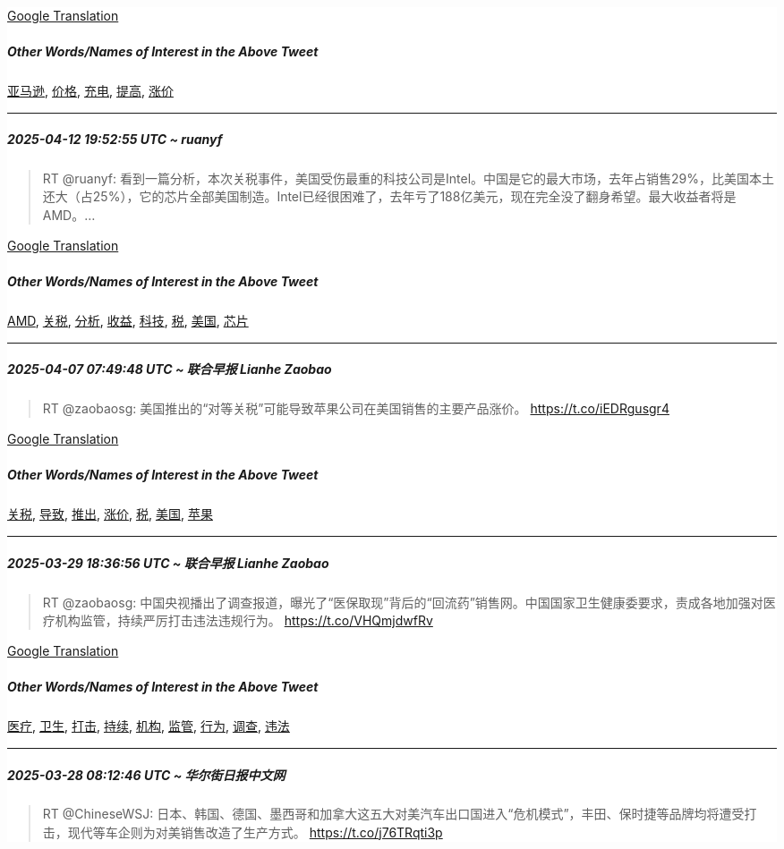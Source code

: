 [Google Translation](https://translate.google.com/?hi=en&tab=TT&sl=zh-CN&tl=en&op=translate&text=RT+%40ChineseWSJ%3A+%E4%BB%A5%E5%85%85%E7%94%B5%E5%AE%9D%E7%AD%89%E5%87%BA%E6%B5%B7%E4%BA%A7%E5%93%81%E7%9F%A5%E5%90%8D%E7%9A%84%E4%B8%AD%E5%9B%BD%E5%85%AC%E5%8F%B8%E5%AE%89%E5%85%8B%E5%B7%B2%E5%BC%80%E5%A7%8B%E6%8F%90%E9%AB%98%E5%85%B6%E5%9C%A8%E4%BA%9A%E9%A9%AC%E9%80%8A%E9%94%80%E5%94%AE%E7%9A%84%E4%BA%A7%E5%93%81%E4%BB%B7%E6%A0%BC%E3%80%82%E7%A0%94%E7%A9%B6%E5%85%AC%E5%8F%B8%E7%A7%B0%EF%BC%8C%E4%BA%A7%E5%93%81%E5%B9%B3%E5%9D%87%E6%B6%A8%E4%BB%B7%E5%B9%85%E5%BA%A6%E7%BA%A6%E4%B8%BA18%25%E3%80%82+https%3A%2F%2Ft.co%2FHlemEd1UB5)
##### Other Words/Names of Interest in the Above Tweet
[亚马逊](亚马逊.md), [价格](价格.md), [充电](充电.md), [提高](提高.md), [涨价](涨价.md)
___
##### 2025-04-12 19:52:55 UTC ~ ruanyf
> RT @ruanyf: 看到一篇分析，本次关税事件，美国受伤最重的科技公司是Intel。中国是它的最大市场，去年占销售29%，比美国本土还大（占25%），它的芯片全部美国制造。Intel已经很困难了，去年亏了188亿美元，现在完全没了翻身希望。最大收益者将是AMD。…

[Google Translation](https://translate.google.com/?hi=en&tab=TT&sl=zh-CN&tl=en&op=translate&text=RT+%40ruanyf%3A+%E7%9C%8B%E5%88%B0%E4%B8%80%E7%AF%87%E5%88%86%E6%9E%90%EF%BC%8C%E6%9C%AC%E6%AC%A1%E5%85%B3%E7%A8%8E%E4%BA%8B%E4%BB%B6%EF%BC%8C%E7%BE%8E%E5%9B%BD%E5%8F%97%E4%BC%A4%E6%9C%80%E9%87%8D%E7%9A%84%E7%A7%91%E6%8A%80%E5%85%AC%E5%8F%B8%E6%98%AFIntel%E3%80%82%E4%B8%AD%E5%9B%BD%E6%98%AF%E5%AE%83%E7%9A%84%E6%9C%80%E5%A4%A7%E5%B8%82%E5%9C%BA%EF%BC%8C%E5%8E%BB%E5%B9%B4%E5%8D%A0%E9%94%80%E5%94%AE29%25%EF%BC%8C%E6%AF%94%E7%BE%8E%E5%9B%BD%E6%9C%AC%E5%9C%9F%E8%BF%98%E5%A4%A7%EF%BC%88%E5%8D%A025%25%EF%BC%89%EF%BC%8C%E5%AE%83%E7%9A%84%E8%8A%AF%E7%89%87%E5%85%A8%E9%83%A8%E7%BE%8E%E5%9B%BD%E5%88%B6%E9%80%A0%E3%80%82Intel%E5%B7%B2%E7%BB%8F%E5%BE%88%E5%9B%B0%E9%9A%BE%E4%BA%86%EF%BC%8C%E5%8E%BB%E5%B9%B4%E4%BA%8F%E4%BA%86188%E4%BA%BF%E7%BE%8E%E5%85%83%EF%BC%8C%E7%8E%B0%E5%9C%A8%E5%AE%8C%E5%85%A8%E6%B2%A1%E4%BA%86%E7%BF%BB%E8%BA%AB%E5%B8%8C%E6%9C%9B%E3%80%82%E6%9C%80%E5%A4%A7%E6%94%B6%E7%9B%8A%E8%80%85%E5%B0%86%E6%98%AFAMD%E3%80%82%E2%80%A6)
##### Other Words/Names of Interest in the Above Tweet
[AMD](AMD.md), [关税](关税.md), [分析](分析.md), [收益](收益.md), [科技](科技.md), [税](税.md), [美国](美国.md), [芯片](芯片.md)
___
##### 2025-04-07 07:49:48 UTC ~ 联合早报 Lianhe Zaobao
> RT @zaobaosg: 美国推出的“对等关税”可能导致苹果公司在美国销售的主要产品涨价。 https://t.co/iEDRgusgr4

[Google Translation](https://translate.google.com/?hi=en&tab=TT&sl=zh-CN&tl=en&op=translate&text=RT+%40zaobaosg%3A+%E7%BE%8E%E5%9B%BD%E6%8E%A8%E5%87%BA%E7%9A%84%E2%80%9C%E5%AF%B9%E7%AD%89%E5%85%B3%E7%A8%8E%E2%80%9D%E5%8F%AF%E8%83%BD%E5%AF%BC%E8%87%B4%E8%8B%B9%E6%9E%9C%E5%85%AC%E5%8F%B8%E5%9C%A8%E7%BE%8E%E5%9B%BD%E9%94%80%E5%94%AE%E7%9A%84%E4%B8%BB%E8%A6%81%E4%BA%A7%E5%93%81%E6%B6%A8%E4%BB%B7%E3%80%82+https%3A%2F%2Ft.co%2FiEDRgusgr4)
##### Other Words/Names of Interest in the Above Tweet
[关税](关税.md), [导致](导致.md), [推出](推出.md), [涨价](涨价.md), [税](税.md), [美国](美国.md), [苹果](苹果.md)
___
##### 2025-03-29 18:36:56 UTC ~ 联合早报 Lianhe Zaobao
> RT @zaobaosg: 中国央视播出了调查报道，曝光了“医保取现”背后的“回流药”销售网。中国国家卫生健康委要求，责成各地加强对医疗机构监管，持续严厉打击违法违规行为。 https://t.co/VHQmjdwfRv

[Google Translation](https://translate.google.com/?hi=en&tab=TT&sl=zh-CN&tl=en&op=translate&text=RT+%40zaobaosg%3A+%E4%B8%AD%E5%9B%BD%E5%A4%AE%E8%A7%86%E6%92%AD%E5%87%BA%E4%BA%86%E8%B0%83%E6%9F%A5%E6%8A%A5%E9%81%93%EF%BC%8C%E6%9B%9D%E5%85%89%E4%BA%86%E2%80%9C%E5%8C%BB%E4%BF%9D%E5%8F%96%E7%8E%B0%E2%80%9D%E8%83%8C%E5%90%8E%E7%9A%84%E2%80%9C%E5%9B%9E%E6%B5%81%E8%8D%AF%E2%80%9D%E9%94%80%E5%94%AE%E7%BD%91%E3%80%82%E4%B8%AD%E5%9B%BD%E5%9B%BD%E5%AE%B6%E5%8D%AB%E7%94%9F%E5%81%A5%E5%BA%B7%E5%A7%94%E8%A6%81%E6%B1%82%EF%BC%8C%E8%B4%A3%E6%88%90%E5%90%84%E5%9C%B0%E5%8A%A0%E5%BC%BA%E5%AF%B9%E5%8C%BB%E7%96%97%E6%9C%BA%E6%9E%84%E7%9B%91%E7%AE%A1%EF%BC%8C%E6%8C%81%E7%BB%AD%E4%B8%A5%E5%8E%89%E6%89%93%E5%87%BB%E8%BF%9D%E6%B3%95%E8%BF%9D%E8%A7%84%E8%A1%8C%E4%B8%BA%E3%80%82+https%3A%2F%2Ft.co%2FVHQmjdwfRv)
##### Other Words/Names of Interest in the Above Tweet
[医疗](医疗.md), [卫生](卫生.md), [打击](打击.md), [持续](持续.md), [机构](机构.md), [监管](监管.md), [行为](行为.md), [调查](调查.md), [违法](违法.md)
___
##### 2025-03-28 08:12:46 UTC ~ 华尔街日报中文网
> RT @ChineseWSJ: 日本、韩国、德国、墨西哥和加拿大这五大对美汽车出口国进入“危机模式”，丰田、保时捷等品牌均将遭受打击，现代等车企则为对美销售改造了生产方式。 https://t.co/j76TRqti3p
